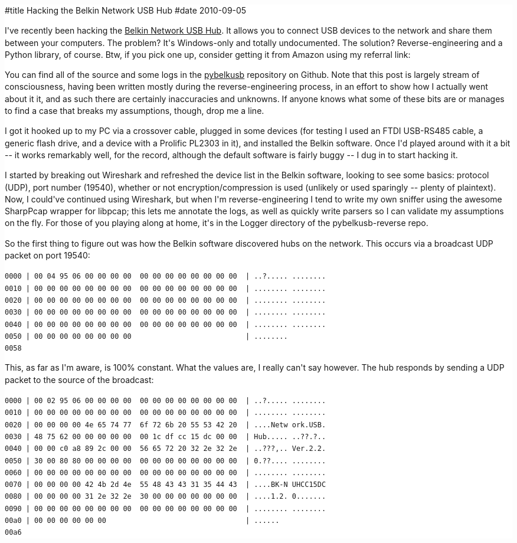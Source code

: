 #title Hacking the Belkin Network USB Hub
#date 2010-09-05

I've recently been hacking the [Belkin Network USB Hub](http://www.belkin.com/networkusbhub/).  It allows you to connect USB devices to the network and share them between your computers.  The problem?  It's Windows-only and totally undocumented.  The solution?  Reverse-engineering and a Python library, of course.  Btw, if you pick one up, consider getting it from Amazon using my referral link: <iframe src="http://rcm.amazon.com/e/cm?t=iha0a-20&o=1&p=8&l=as1&asins=B000QSN3O6&md=10FE9736YVPPT7A0FBG2&fc1=000000&IS2=1&lt1=_blank&m=amazon&lc1=0000FF&bc1=000000&bg1=FFFFFF&f=ifr" style="width:120px;height:240px;" scrolling="no" marginwidth="0" marginheight="0" frameborder="0"></iframe>

You can find all of the source and some logs in the [pybelkusb](http://github.com/daeken/pybelkusb) repository on Github.  Note that this post is largely stream of consciousness, having been written mostly during the reverse-engineering process, in an effort to show how I actually went about it it, and as such there are certainly inaccuracies and unknowns.  If anyone knows what some of these bits are or manages to find a case that breaks my assumptions, though, drop me a line.

I got it hooked up to my PC via a crossover cable, plugged in some devices (for testing I used an FTDI USB-RS485 cable, a generic flash drive, and a device with a Prolific PL2303 in it), and installed the Belkin software.  Once I'd played around with it a bit -- it works remarkably well, for the record, although the default software is fairly buggy -- I dug in to start hacking it.

I started by breaking out Wireshark and refreshed the device list in the Belkin software, looking to see some basics: protocol (UDP), port number (19540), whether or not encryption/compression is used (unlikely or used sparingly -- plenty of plaintext).  Now, I could've continued using Wireshark, but when I'm reverse-engineering I tend to write my own sniffer using the awesome SharpPcap wrapper for libpcap; this lets me annotate the logs, as well as quickly write parsers so I can validate my assumptions on the fly.  For those of you playing along at home, it's in the Logger directory of the pybelkusb-reverse repo.

So the first thing to figure out was how the Belkin software discovered hubs on the network.  This occurs via a broadcast UDP packet on port 19540:

    0000 | 00 04 95 06 00 00 00 00  00 00 00 00 00 00 00 00  | ..?..... ........ 
    0010 | 00 00 00 00 00 00 00 00  00 00 00 00 00 00 00 00  | ........ ........ 
    0020 | 00 00 00 00 00 00 00 00  00 00 00 00 00 00 00 00  | ........ ........ 
    0030 | 00 00 00 00 00 00 00 00  00 00 00 00 00 00 00 00  | ........ ........ 
    0040 | 00 00 00 00 00 00 00 00  00 00 00 00 00 00 00 00  | ........ ........ 
    0050 | 00 00 00 00 00 00 00 00                           | ........ 
    0058

This, as far as I'm aware, is 100% constant.  What the values are, I really can't say however.  The hub responds by sending a UDP packet to the source of the broadcast:

    0000 | 00 02 95 06 00 00 00 00  00 00 00 00 00 00 00 00  | ..?..... ........ 
    0010 | 00 00 00 00 00 00 00 00  00 00 00 00 00 00 00 00  | ........ ........ 
    0020 | 00 00 00 00 4e 65 74 77  6f 72 6b 20 55 53 42 20  | ....Netw ork.USB. 
    0030 | 48 75 62 00 00 00 00 00  00 1c df cc 15 dc 00 00  | Hub..... ..??.?.. 
    0040 | 00 00 c0 a8 89 2c 00 00  56 65 72 20 32 2e 32 2e  | ..???,.. Ver.2.2. 
    0050 | 30 00 80 80 00 00 00 00  00 00 00 00 00 00 00 00  | 0.??.... ........ 
    0060 | 00 00 00 00 00 00 00 00  00 00 00 00 00 00 00 00  | ........ ........ 
    0070 | 00 00 00 00 42 4b 2d 4e  55 48 43 43 31 35 44 43  | ....BK-N UHCC15DC 
    0080 | 00 00 00 00 31 2e 32 2e  30 00 00 00 00 00 00 00  | ....1.2. 0....... 
    0090 | 00 00 00 00 00 00 00 00  00 00 00 00 00 00 00 00  | ........ ........ 
    00a0 | 00 00 00 00 00 00                                 | ......
    00a6
